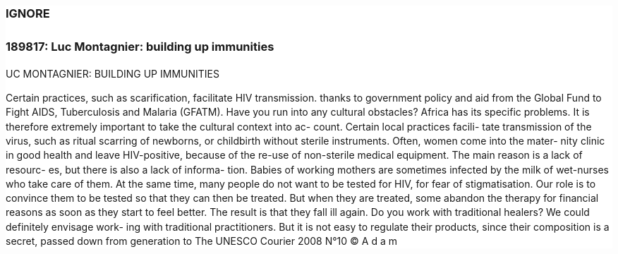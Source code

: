 ### IGNORE

  


### 189817: Luc Montagnier: building up immunities

UC MONTAGNIER: BUILDING UP IMMUNITIES 
  
   
Certain practices, such as scarification, 
facilitate HIV transmission. 
thanks to government policy and 
aid from the Global Fund to Fight 
AIDS, Tuberculosis and Malaria 
(GFATM). 
Have you run into 
any cultural obstacles? 
Africa has its specific problems. 
It is therefore extremely important 
to take the cultural context into ac- 
count. Certain local practices facili- 
tate transmission of the virus, such 
as ritual scarring of newborns, or 
childbirth without sterile instruments. 
Often, women come into the mater- 
nity clinic in good health and leave 
HIV-positive, because of the re-use 
of non-sterile medical equipment. 
The main reason is a lack of resourc- 
es, but there is also a lack of informa- 
tion. Babies of working mothers are 
sometimes infected by the milk of 
wet-nurses who take care of them. 
At the same time, many people do 
not want to be tested for HIV, for 
fear of stigmatisation. Our role is to 
convince them to be tested so that 
they can then be treated. But when 
they are treated, some abandon the 
therapy for financial reasons as soon 
as they start to feel better. The result 
is that they fall ill again. 
Do you work 
with traditional healers? 
We could definitely envisage work- 
ing with traditional practitioners. But it 
is not easy to regulate their products, 
since their composition is a secret, 
passed down from generation to 
The UNESCO Courier 2008 N°10 
© 
A
d
a
m
 